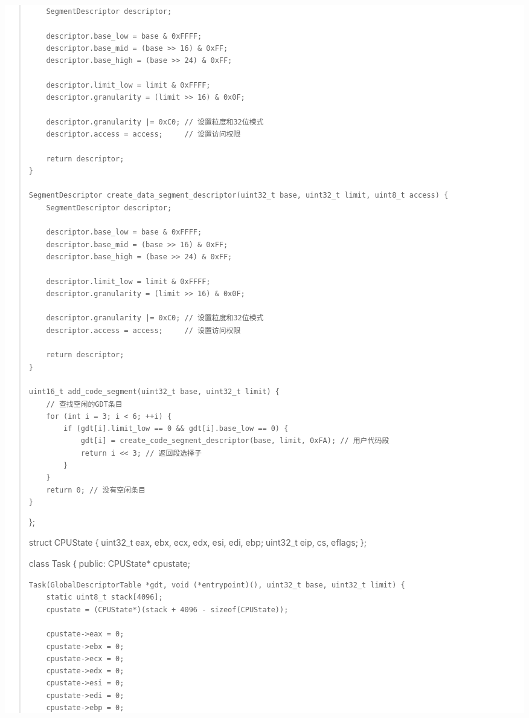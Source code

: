 >         SegmentDescriptor descriptor;
> 
>         descriptor.base_low = base & 0xFFFF;
>         descriptor.base_mid = (base >> 16) & 0xFF;
>         descriptor.base_high = (base >> 24) & 0xFF;
> 
>         descriptor.limit_low = limit & 0xFFFF;
>         descriptor.granularity = (limit >> 16) & 0x0F;
> 
>         descriptor.granularity |= 0xC0; // 设置粒度和32位模式
>         descriptor.access = access;     // 设置访问权限
> 
>         return descriptor;
>     }
> 
>     SegmentDescriptor create_data_segment_descriptor(uint32_t base, uint32_t limit, uint8_t access) {
>         SegmentDescriptor descriptor;
> 
>         descriptor.base_low = base & 0xFFFF;
>         descriptor.base_mid = (base >> 16) & 0xFF;
>         descriptor.base_high = (base >> 24) & 0xFF;
> 
>         descriptor.limit_low = limit & 0xFFFF;
>         descriptor.granularity = (limit >> 16) & 0x0F;
> 
>         descriptor.granularity |= 0xC0; // 设置粒度和32位模式
>         descriptor.access = access;     // 设置访问权限
> 
>         return descriptor;
>     }
> 
>     uint16_t add_code_segment(uint32_t base, uint32_t limit) {
>         // 查找空闲的GDT条目
>         for (int i = 3; i < 6; ++i) {
>             if (gdt[i].limit_low == 0 && gdt[i].base_low == 0) {
>                 gdt[i] = create_code_segment_descriptor(base, limit, 0xFA); // 用户代码段
>                 return i << 3; // 返回段选择子
>             }
>         }
>         return 0; // 没有空闲条目
>     }
> };
> 
> struct CPUState {
>     uint32_t eax, ebx, ecx, edx, esi, edi, ebp;
>     uint32_t eip, cs, eflags;
> };
> 
> class Task {
> public:
>     CPUState* cpustate;
> 
>     Task(GlobalDescriptorTable *gdt, void (*entrypoint)(), uint32_t base, uint32_t limit) {
>         static uint8_t stack[4096];
>         cpustate = (CPUState*)(stack + 4096 - sizeof(CPUState));
> 
>         cpustate->eax = 0;
>         cpustate->ebx = 0;
>         cpustate->ecx = 0;
>         cpustate->edx = 0;
>         cpustate->esi = 0;
>         cpustate->edi = 0;
>         cpustate->ebp = 0;